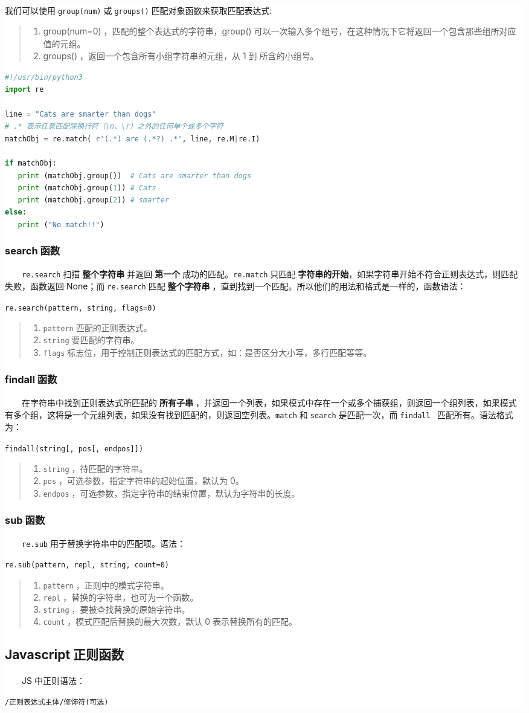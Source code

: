 我们可以使用 `group(num)` 或 `groups()` 匹配对象函数来获取匹配表达式:
> 1. group(num=0) ，匹配的整个表达式的字符串，group() 可以一次输入多个组号，在这种情况下它将返回一个包含那些组所对应值的元组。
> 2. groups() ，返回一个包含所有小组字符串的元组，从 1 到 所含的小组号。

```python
#!/usr/bin/python3
import re
 
line = "Cats are smarter than dogs"
# .* 表示任意匹配除换行符（\n、\r）之外的任何单个或多个字符
matchObj = re.match( r'(.*) are (.*?) .*', line, re.M|re.I)
 
if matchObj:
   print (matchObj.group())  # Cats are smarter than dogs
   print (matchObj.group(1)) # Cats
   print (matchObj.group(2)) # smarter
else:
   print ("No match!!")
```

### search 函数
&#8195;&#8195;`re.search` 扫描 **整个字符串** 并返回 **第一个** 成功的匹配。`re.match` 只匹配 **字符串的开始**，如果字符串开始不符合正则表达式，则匹配失败，函数返回 None；而 `re.search` 匹配 **整个字符串** ，直到找到一个匹配。所以他们的用法和格式是一样的，函数语法：
```
re.search(pattern, string, flags=0)
```
> 1. `pattern` 匹配的正则表达式。
> 2. `string` 要匹配的字符串。
> 3. `flags` 标志位，用于控制正则表达式的匹配方式，如：是否区分大小写，多行匹配等等。 

### findall 函数
&#8195;&#8195;在字符串中找到正则表达式所匹配的 **所有子串** ，并返回一个列表，如果模式中存在一个或多个捕获组，则返回一个组列表，如果模式有多个组，这将是一个元组列表，如果没有找到匹配的，则返回空列表。`match` 和 `search` 是匹配一次，而 `findall ` 匹配所有。语法格式为：
```
findall(string[, pos[, endpos]])
```
> 1. `string` ，待匹配的字符串。
> 2. `pos` ，可选参数，指定字符串的起始位置，默认为 0。
> 3. `endpos` ，可选参数，指定字符串的结束位置，默认为字符串的长度。

### sub 函数
&#8195;&#8195;`re.sub` 用于替换字符串中的匹配项。语法：
```
re.sub(pattern, repl, string, count=0)
```
> 1. `pattern` ，正则中的模式字符串。
> 2. `repl` ，替换的字符串，也可为一个函数。
> 3. `string` ，要被查找替换的原始字符串。
> 4. `count` ，模式匹配后替换的最大次数，默认 0 表示替换所有的匹配。

## Javascript 正则函数
&#8195;&#8195;JS 中正则语法：
```
/正则表达式主体/修饰符(可选)
```
